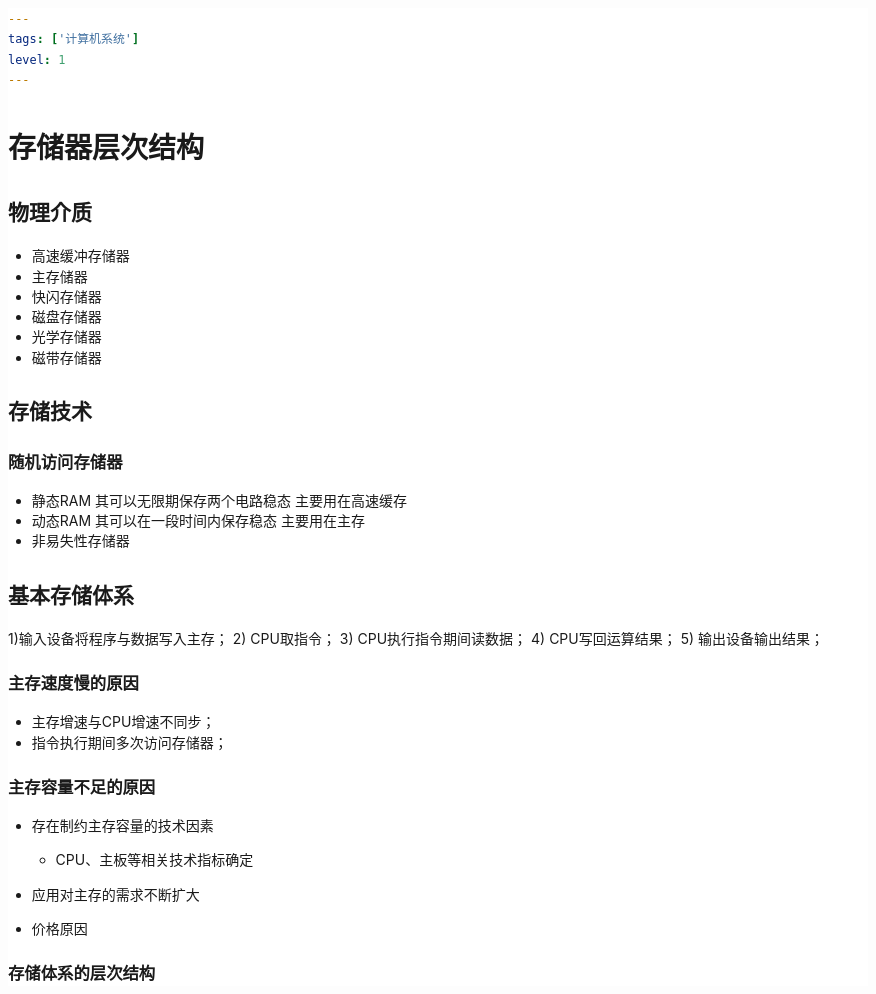 ```yaml
---
tags: ['计算机系统']
level: 1
---
```


# 存储器层次结构

## 物理介质

- 高速缓冲存储器
- 主存储器
- 快闪存储器
- 磁盘存储器
- 光学存储器
- 磁带存储器

## 存储技术

### 随机访问存储器

- 静态RAM 其可以无限期保存两个电路稳态 主要用在高速缓存
- 动态RAM 其可以在一段时间内保存稳态 主要用在主存
- 非易失性存储器 

## 基本存储体系

1)输入设备将程序与数据写入主存； 2) CPU取指令； 3) CPU执行指令期间读数据； 4) CPU写回运算结果； 5) 输出设备输出结果；

### 主存速度慢的原因

- 主存增速与CPU增速不同步；
- 指令执行期间多次访问存储器；

### 主存容量不足的原因

- 存在制约主存容量的技术因素

  - CPU、主板等相关技术指标确定

- 应用对主存的需求不断扩大
- 价格原因

### 存储体系的层次结构

